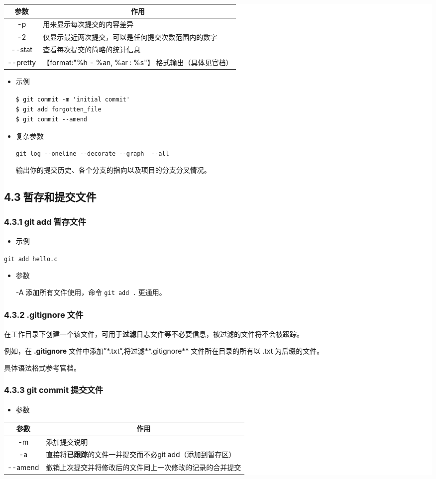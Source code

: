   |   参数   | 作用                                                      |
  | :------: | --------------------------------------------------------- |
  |    -p    | 用来显示每次提交的内容差异                                |
  |    -2    | 仅显示最近两次提交，可以是任何提交次数范围内的数字        |
  |  --stat  | 查看每次提交的简略的统计信息                              |
  | --pretty | 【format:"%h - %an, %ar : %s"】	格式输出（具体见官档） |

- 示例

  ```
  $ git commit -m 'initial commit'
  $ git add forgotten_file
  $ git commit --amend
  ```


- 复杂参数

  ```sehll
  git log --oneline --decorate --graph	--all 
  ```

  输出你的提交历史、各个分支的指向以及项目的分支分叉情况。
  

## 4.3 暂存和提交文件

### 4.3.1 git add 暂存文件

- 示例

```shell
git add hello.c
```

- 参数

  \-A		添加所有文件使用，命令 `git add .` 更通用。

### 4.3.2 .gitignore 文件

 在工作目录下创建一个该文件，可用于**过滤**日志文件等不必要信息，被过滤的文件将不会被跟踪。

例如，在 **.gitignore**  文件中添加”*.txt“,将过滤**.gitignore** 文件所在目录的所有以 .txt 为后缀的文件。

具体语法格式参考官档。



### 4.3.3 git commit 提交文件

- 参数

|  参数   | 作用                                                        |
| :-----: | ----------------------------------------------------------- |
|   -m    | 添加提交说明                                                |
|   -a    | 直接将**已跟踪**的文件一并提交而不必git add（添加到暂存区） |
| --amend | 撤销上次提交并将修改后的文件同上一次修改的记录的合并提交    |
